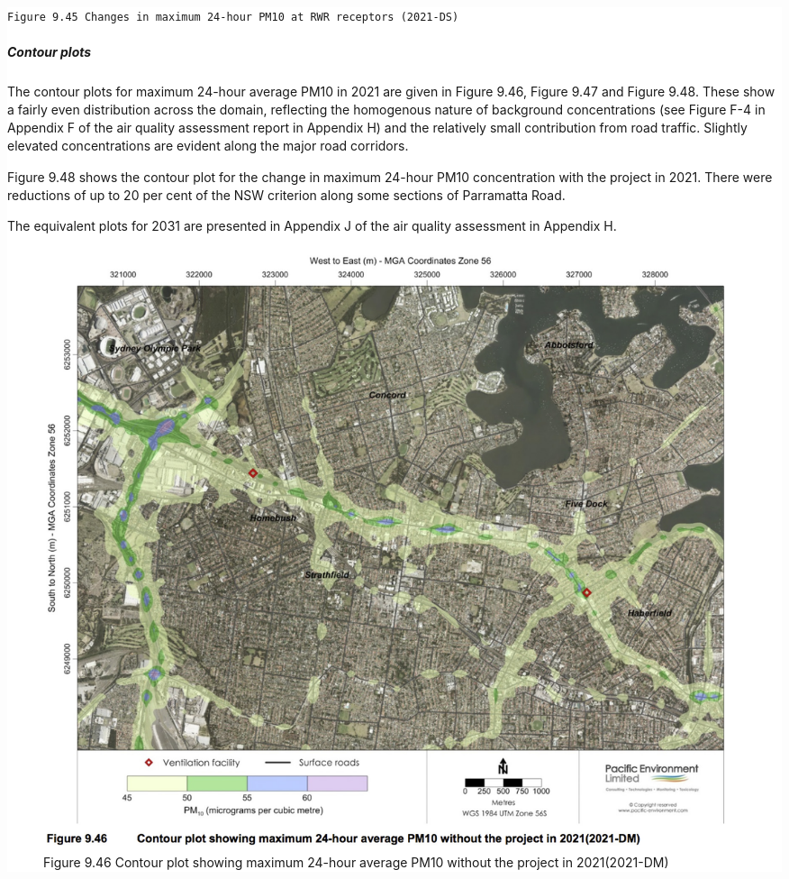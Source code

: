     Figure 9.45 Changes in maximum 24-hour PM10 at RWR receptors (2021-DS)
  </figcaption>
</figure>

##### Contour plots

The contour plots for maximum 24-hour average PM10 in 2021 are given in Figure 9.46, Figure 9.47 and Figure 9.48. These show a fairly even distribution across the domain, reflecting the homogenous nature of background concentrations (see Figure F-4 in Appendix F of the air quality assessment report in Appendix H) and the relatively small contribution from road traffic. Slightly elevated concentrations are evident along the major road corridors.

Figure 9.48 shows the contour plot for the change in maximum 24-hour PM10 concentration with the project in 2021. There were reductions of up to 20 per cent of the NSW criterion along some sections of Parramatta Road.

The equivalent plots for 2031 are presented in Appendix J of the air quality assessment in Appendix H.

<figure id="figure-9-46">
  <img src="images/figure-9-46.jpg" alt="Map with contour plot showing maximum 24-hour average PM10 without the project in 2021(2021-DM)" />
  <figcaption>
    Figure 9.46 Contour plot showing maximum 24-hour average PM10 without the project in 2021(2021-DM)
  </figcaption>
</figure>
